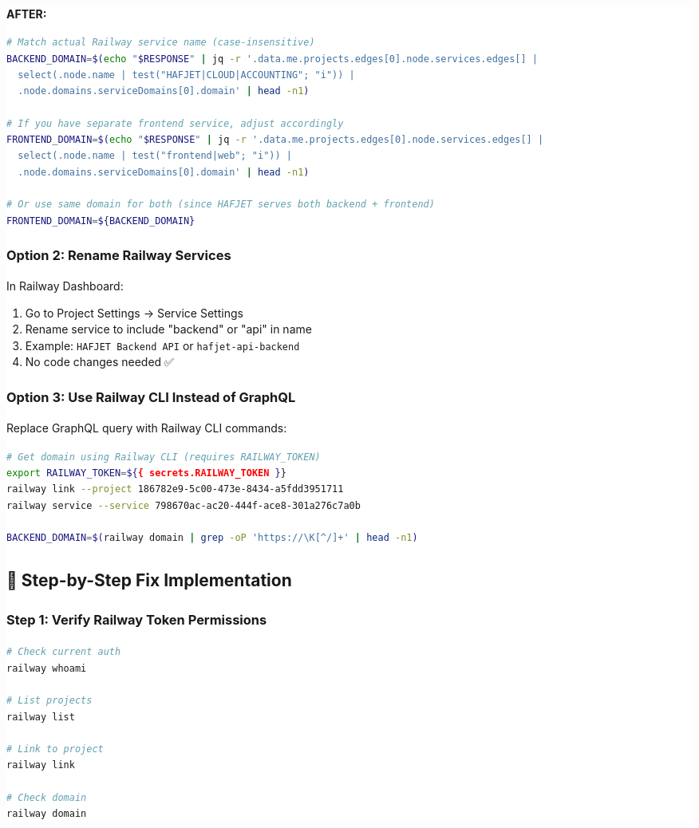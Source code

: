**AFTER:**
```bash
# Match actual Railway service name (case-insensitive)
BACKEND_DOMAIN=$(echo "$RESPONSE" | jq -r '.data.me.projects.edges[0].node.services.edges[] | 
  select(.node.name | test("HAFJET|CLOUD|ACCOUNTING"; "i")) | 
  .node.domains.serviceDomains[0].domain' | head -n1)

# If you have separate frontend service, adjust accordingly
FRONTEND_DOMAIN=$(echo "$RESPONSE" | jq -r '.data.me.projects.edges[0].node.services.edges[] | 
  select(.node.name | test("frontend|web"; "i")) | 
  .node.domains.serviceDomains[0].domain' | head -n1)

# Or use same domain for both (since HAFJET serves both backend + frontend)
FRONTEND_DOMAIN=${BACKEND_DOMAIN}
```

### **Option 2: Rename Railway Services**

In Railway Dashboard:
1. Go to Project Settings → Service Settings
2. Rename service to include "backend" or "api" in name
3. Example: `HAFJET Backend API` or `hafjet-api-backend`
4. No code changes needed ✅

### **Option 3: Use Railway CLI Instead of GraphQL**

Replace GraphQL query with Railway CLI commands:

```bash
# Get domain using Railway CLI (requires RAILWAY_TOKEN)
export RAILWAY_TOKEN=${{ secrets.RAILWAY_TOKEN }}
railway link --project 186782e9-5c00-473e-8434-a5fdd3951711
railway service --service 798670ac-ac20-444f-ace8-301a276c7a0b

BACKEND_DOMAIN=$(railway domain | grep -oP 'https://\K[^/]+' | head -n1)
```

## 🚀 Step-by-Step Fix Implementation

### Step 1: Verify Railway Token Permissions

```powershell
# Check current auth
railway whoami

# List projects
railway list

# Link to project
railway link

# Check domain
railway domain
```
